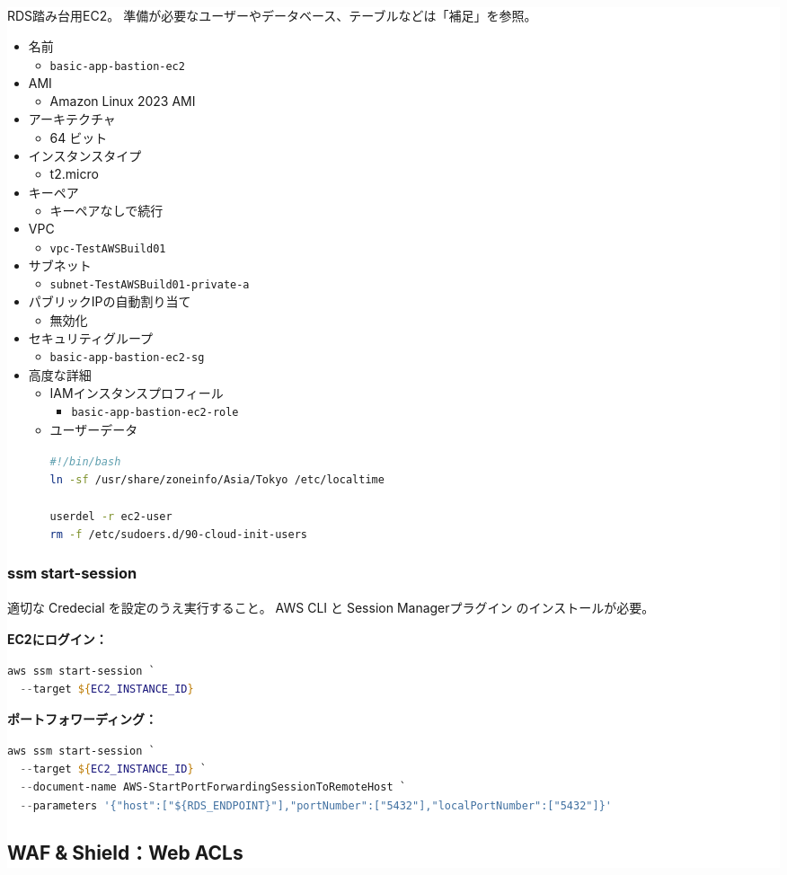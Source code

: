 RDS踏み台用EC2。
準備が必要なユーザーやデータベース、テーブルなどは「補足」を参照。

- 名前
  - `basic-app-bastion-ec2`
- AMI
  - Amazon Linux 2023 AMI
- アーキテクチャ
  - 64 ビット
- インスタンスタイプ
  - t2.micro
- キーペア
  - キーペアなしで続行
- VPC
  - `vpc-TestAWSBuild01`
- サブネット
  - `subnet-TestAWSBuild01-private-a`
- パブリックIPの自動割り当て
  - 無効化
- セキュリティグループ
  - `basic-app-bastion-ec2-sg`
- 高度な詳細
  - IAMインスタンスプロフィール
    - `basic-app-bastion-ec2-role`
  - ユーザーデータ
    ``` bash
    #!/bin/bash
    ln -sf /usr/share/zoneinfo/Asia/Tokyo /etc/localtime

    userdel -r ec2-user
    rm -f /etc/sudoers.d/90-cloud-init-users
    ```

### ssm start-session

適切な Credecial を設定のうえ実行すること。
AWS CLI と Session Managerプラグイン のインストールが必要。

**EC2にログイン：**

``` powershell
aws ssm start-session `
  --target ${EC2_INSTANCE_ID}
```

**ポートフォワーディング：**

``` powershell
aws ssm start-session `
  --target ${EC2_INSTANCE_ID} `
  --document-name AWS-StartPortForwardingSessionToRemoteHost `
  --parameters '{"host":["${RDS_ENDPOINT}"],"portNumber":["5432"],"localPortNumber":["5432"]}'
```

## WAF & Shield：Web ACLs
